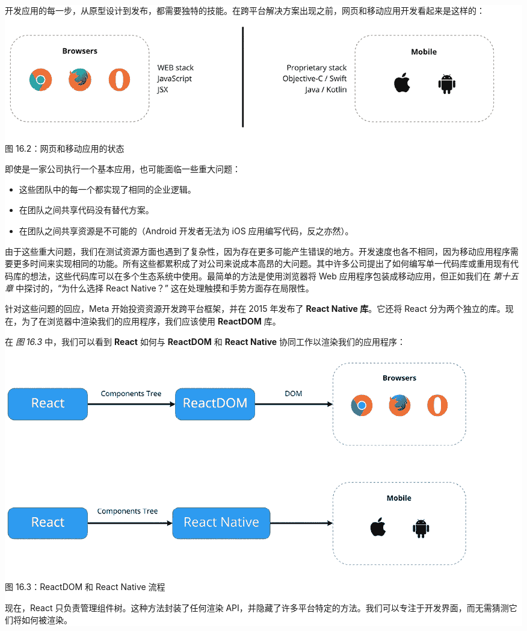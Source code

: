 开发应用的每一步，从原型设计到发布，都需要独特的技能。在跨平台解决方案出现之前，网页和移动应用开发看起来是这样的：

![图片](img/B19636_16_02.png)

图 16.2：网页和移动应用的状态

即使是一家公司执行一个基本应用，也可能面临一些重大问题：

+   这些团队中的每一个都实现了相同的企业逻辑。

+   在团队之间共享代码没有替代方案。

+   在团队之间共享资源是不可能的（Android 开发者无法为 iOS 应用编写代码，反之亦然）。

由于这些重大问题，我们在测试资源方面也遇到了复杂性，因为存在更多可能产生错误的地方。开发速度也各不相同，因为移动应用程序需要更多时间来实现相同的功能。所有这些都累积成了对公司来说成本高昂的大问题。其中许多公司提出了如何编写单一代码库或重用现有代码库的想法，这些代码库可以在多个生态系统中使用。最简单的方法是使用浏览器将 Web 应用程序包装成移动应用，但正如我们在 *第十五章* 中探讨的，“为什么选择 React Native？” 这在处理触摸和手势方面存在局限性。

针对这些问题的回应，Meta 开始投资资源开发跨平台框架，并在 2015 年发布了 **React Native 库**。它还将 React 分为两个独立的库。现在，为了在浏览器中渲染我们的应用程序，我们应该使用 **ReactDOM** 库。

在 *图 16.3* 中，我们可以看到 **React** 如何与 **ReactDOM** 和 **React Native** 协同工作以渲染我们的应用程序：

![](img/B19636_16_03.png)

图 16.3：ReactDOM 和 React Native 流程

现在，React 只负责管理组件树。这种方法封装了任何渲染 API，并隐藏了许多平台特定的方法。我们可以专注于开发界面，而无需猜测它们将如何被渲染。
